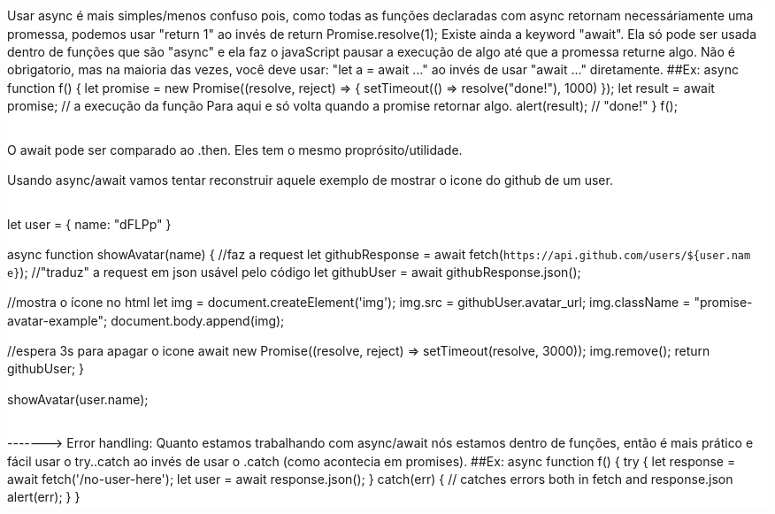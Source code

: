 ##

Usar async é mais simples/menos confuso pois, como todas as funções declaradas com async retornam necessáriamente uma promessa, podemos usar "return 1" ao invés de return Promise.resolve(1);
Existe ainda a keyword "await". Ela só pode ser usada dentro de funções que são "async" e ela faz o javaScript pausar a execução de algo até que a promessa returne algo.
Não é obrigatorio, mas na maioria das vezes, você deve usar: "let a = await ..." ao invés de usar "await ..." diretamente.
##Ex:
async function f() {
let promise = new Promise((resolve, reject) => {
setTimeout(() => resolve("done!"), 1000)
});
let result = await promise; // a execução da função Para aqui e só volta quando a promise retornar algo.
alert(result); // "done!"
}
f();

##

O await pode ser comparado ao .then. Eles tem o mesmo proprósito/utilidade.

Usando async/await vamos tentar reconstruir aquele exemplo de mostrar o icone do github de um user.

##

let user = {
name: "dFLPp"
}

async function showAvatar(name) {
//faz a request
let githubResponse = await fetch(`https://api.github.com/users/${user.name}`);
//"traduz" a request em json usável pelo código
let githubUser = await githubResponse.json();

//mostra o ícone no html
let img = document.createElement('img');
img.src = githubUser.avatar_url;
img.className = "promise-avatar-example";
document.body.append(img);

//espera 3s para apagar o icone
await new Promise((resolve, reject) => setTimeout(resolve, 3000));
img.remove();
return githubUser;
}

showAvatar(user.name);

##

-------> Error handling:
Quanto estamos trabalhando com async/await nós estamos dentro de funções, então é mais prático e fácil usar o try..catch ao invés de usar o .catch (como acontecia em promises).
##Ex:
async function f() {
try {
let response = await fetch('/no-user-here');
let user = await response.json();
} catch(err) {
// catches errors both in fetch and response.json
alert(err);
}
}
